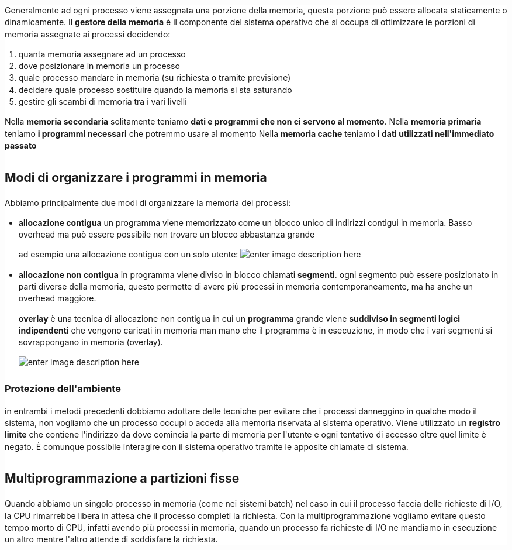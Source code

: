 Generalmente ad ogni processo viene assegnata una porzione della memoria, questa porzione può essere allocata staticamente o dinamicamente. Il **gestore della memoria** è il componente del sistema operativo che si occupa di ottimizzare le porzioni di memoria assegnate ai processi decidendo:
 
 1. quanta memoria assegnare ad un processo
 2. dove posizionare in memoria un processo
 3. quale processo mandare in memoria (su richiesta o tramite previsione)
 4. decidere quale processo sostituire quando la memoria si sta saturando
 5. gestire gli scambi di memoria tra i vari livelli


Nella **memoria secondaria** solitamente teniamo **dati e programmi che non ci servono al momento**.
Nella **memoria primaria** teniamo **i programmi necessari** che potremmo usare al momento
Nella **memoria cache** teniamo **i dati utilizzati nell'immediato passato**


## Modi di organizzare i programmi in memoria

Abbiamo principalmente due modi di organizzare la memoria dei processi:

- **allocazione contigua**
	un programma viene memorizzato come un blocco unico di indirizzi contigui in memoria.
	Basso overhead ma può essere possibile non trovare un blocco abbastanza grande
	
	ad esempio una allocazione contigua con un solo utente:
	![enter image description here](https://i.ibb.co/TTftdVr/contigua.png)
- **allocazione non contigua**
	in programma viene diviso in blocco chiamati **segmenti**.
	ogni segmento può essere posizionato in parti diverse della memoria, questo permette di avere più processi in memoria contemporaneamente, ma ha anche un overhead maggiore.
	
	**overlay** è una tecnica di allocazione non contigua in cui un **programma** grande viene **suddiviso in segmenti logici indipendenti** che vengono caricati in memoria man mano che il programma è in esecuzione, in modo che i vari segmenti si sovrappongano in memoria (overlay).

	![enter image description here](https://i.ibb.co/T8J4sFL/overlay.png)


### Protezione dell'ambiente

in entrambi i metodi precedenti dobbiamo adottare delle tecniche per evitare che i processi danneggino in qualche modo il sistema, non vogliamo che un processo occupi o acceda alla memoria riservata al sistema operativo.
Viene utilizzato un **registro limite** che contiene l'indirizzo da dove comincia la parte di memoria per l'utente e ogni tentativo di accesso oltre quel limite è negato.
È comunque possibile interagire con il sistema operativo tramite le apposite chiamate di sistema.


## Multiprogrammazione a partizioni fisse

Quando abbiamo un singolo processo in memoria (come nei sistemi batch) nel caso in cui il processo faccia delle richieste di I/O, la CPU rimarrebbe libera in attesa che il processo completi la richiesta. Con la multiprogrammazione vogliamo evitare questo tempo morto di CPU, infatti avendo più processi in memoria, quando un processo fa richieste di I/O ne mandiamo in esecuzione un altro mentre l'altro attende di soddisfare la richiesta.
